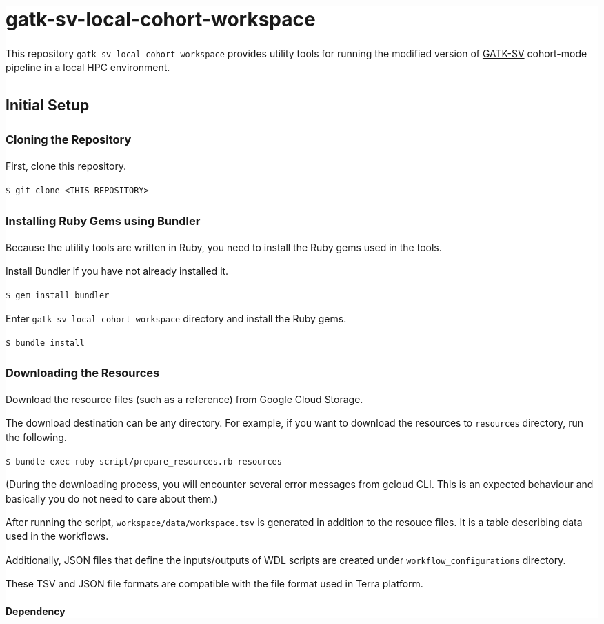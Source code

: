 # gatk-sv-local-cohort-workspace

This repository `gatk-sv-local-cohort-workspace` provides utility tools for running the modified version of [GATK-SV](https://github.com/broadinstitute/gatk-sv) cohort-mode pipeline in a local HPC environment.

## Initial Setup

### Cloning the Repository

First, clone this repository.

```
$ git clone <THIS REPOSITORY>
```

### Installing Ruby Gems using Bundler

Because the utility tools are written in Ruby, you need to install the Ruby gems used in the tools.

Install Bundler if you have not already installed it.

```
$ gem install bundler
```

Enter `gatk-sv-local-cohort-workspace` directory and install the Ruby gems.


```
$ bundle install
```

### Downloading the Resources

Download the resource files (such as a reference) from Google Cloud Storage.

The download destination can be any directory. For example, if you want to download the resources to `resources` directory, run the following.

```
$ bundle exec ruby script/prepare_resources.rb resources
```

(During the downloading process, you will encounter several error messages from gcloud CLI. This is an expected behaviour and basically you do not need to care about them.)

After running the script, `workspace/data/workspace.tsv` is generated in addition to the resouce files. It is a table describing data used in the workflows.

Additionally, JSON files that define the inputs/outputs of WDL scripts are created under `workflow_configurations` directory.

These TSV and JSON file formats are compatible with the file format used in Terra platform.

#### Dependency
